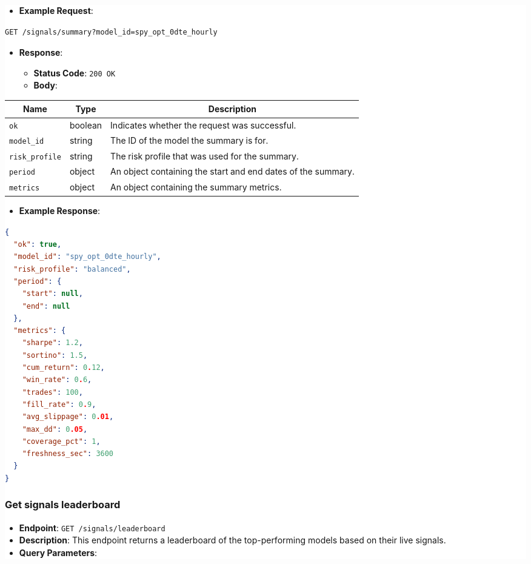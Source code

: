*   **Example Request**:

```
GET /signals/summary?model_id=spy_opt_0dte_hourly
```

*   **Response**:

    *   **Status Code**: `200 OK`
    *   **Body**:

| Name | Type | Description |
| --- | --- | --- |
| `ok` | boolean | Indicates whether the request was successful. |
| `model_id` | string | The ID of the model the summary is for. |
| `risk_profile` | string | The risk profile that was used for the summary. |
| `period` | object | An object containing the start and end dates of the summary. |
| `metrics` | object | An object containing the summary metrics. |

*   **Example Response**:

```json
{
  "ok": true,
  "model_id": "spy_opt_0dte_hourly",
  "risk_profile": "balanced",
  "period": {
    "start": null,
    "end": null
  },
  "metrics": {
    "sharpe": 1.2,
    "sortino": 1.5,
    "cum_return": 0.12,
    "win_rate": 0.6,
    "trades": 100,
    "fill_rate": 0.9,
    "avg_slippage": 0.01,
    "max_dd": 0.05,
    "coverage_pct": 1,
    "freshness_sec": 3600
  }
}
```

### Get signals leaderboard

*   **Endpoint**: `GET /signals/leaderboard`
*   **Description**: This endpoint returns a leaderboard of the top-performing models based on their live signals.
*   **Query Parameters**:
